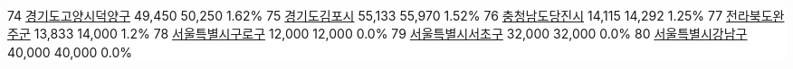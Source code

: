   <tr class="item">
    <td>74</td>
    <td><a href="/apt/경기도고양시덕양구">경기도고양시덕양구</a></td>
    <td>49,450</td>
    <td>50,250</td>
    <td>1.62%</td>
  </tr>

  <tr class="item">
    <td>75</td>
    <td><a href="/apt/경기도김포시">경기도김포시</a></td>
    <td>55,133</td>
    <td>55,970</td>
    <td>1.52%</td>
  </tr>

  <tr class="item">
    <td>76</td>
    <td><a href="/apt/충청남도당진시">충청남도당진시</a></td>
    <td>14,115</td>
    <td>14,292</td>
    <td>1.25%</td>
  </tr>

  <tr class="item">
    <td>77</td>
    <td><a href="/apt/전라북도완주군">전라북도완주군</a></td>
    <td>13,833</td>
    <td>14,000</td>
    <td>1.2%</td>
  </tr>

  <tr class="item">
    <td>78</td>
    <td><a href="/apt/서울특별시구로구">서울특별시구로구</a></td>
    <td>12,000</td>
    <td>12,000</td>
    <td>0.0%</td>
  </tr>

  <tr class="item">
    <td>79</td>
    <td><a href="/apt/서울특별시서초구">서울특별시서초구</a></td>
    <td>32,000</td>
    <td>32,000</td>
    <td>0.0%</td>
  </tr>

  <tr class="item">
    <td>80</td>
    <td><a href="/apt/서울특별시강남구">서울특별시강남구</a></td>
    <td>40,000</td>
    <td>40,000</td>
    <td>0.0%</td>
  </tr>
